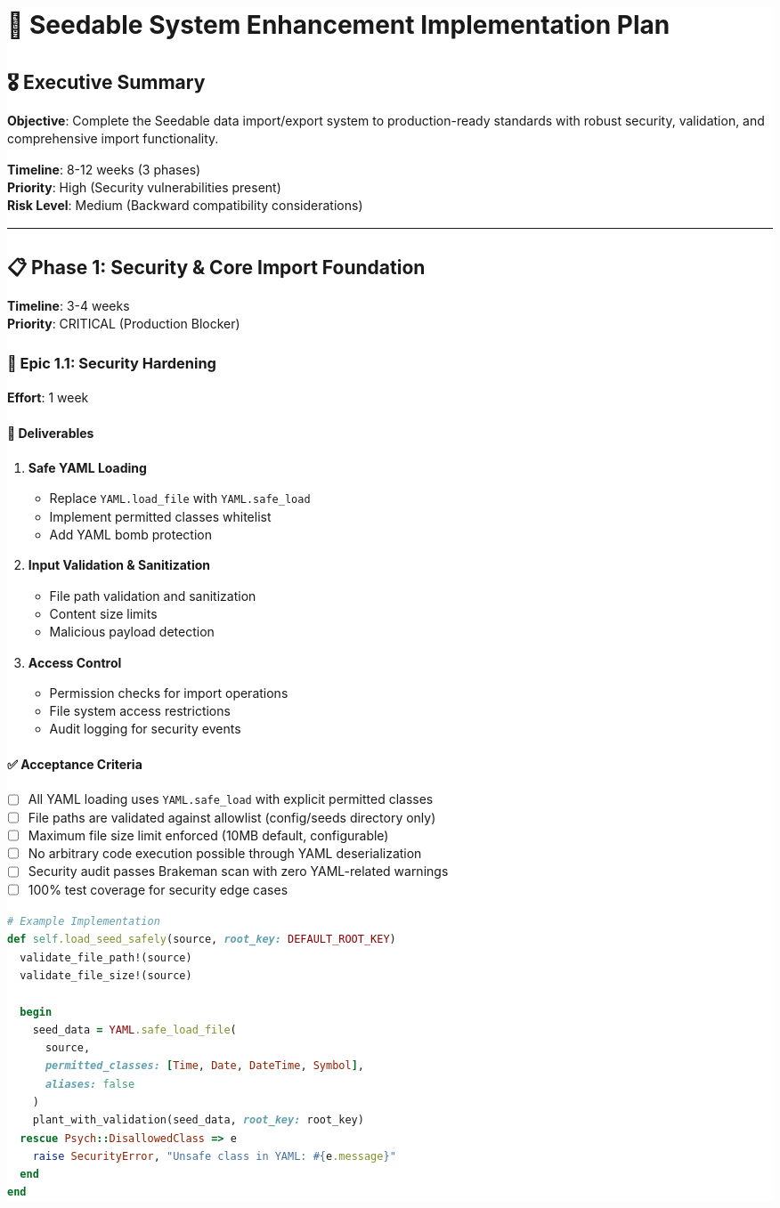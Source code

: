 # 🎯 Seedable System Enhancement Implementation Plan

## 🎖️ Executive Summary

**Objective**: Complete the Seedable data import/export system to production-ready standards with robust security, validation, and comprehensive import functionality.

**Timeline**: 8-12 weeks (3 phases)  
**Priority**: High (Security vulnerabilities present)  
**Risk Level**: Medium (Backward compatibility considerations)

---

## 📋 Phase 1: Security & Core Import Foundation
**Timeline**: 3-4 weeks  
**Priority**: CRITICAL (Production Blocker)

### 🎯 Epic 1.1: Security Hardening
**Effort**: 1 week

#### 🔧 Deliverables
1. **Safe YAML Loading**
   - Replace `YAML.load_file` with `YAML.safe_load`
   - Implement permitted classes whitelist
   - Add YAML bomb protection

2. **Input Validation & Sanitization**
   - File path validation and sanitization
   - Content size limits
   - Malicious payload detection

3. **Access Control**
   - Permission checks for import operations
   - File system access restrictions
   - Audit logging for security events

#### ✅ Acceptance Criteria
- [ ] All YAML loading uses `YAML.safe_load` with explicit permitted classes
- [ ] File paths are validated against allowlist (config/seeds directory only)
- [ ] Maximum file size limit enforced (10MB default, configurable)
- [ ] No arbitrary code execution possible through YAML deserialization
- [ ] Security audit passes Brakeman scan with zero YAML-related warnings
- [ ] 100% test coverage for security edge cases

```ruby
# Example Implementation
def self.load_seed_safely(source, root_key: DEFAULT_ROOT_KEY)
  validate_file_path!(source)
  validate_file_size!(source)
  
  begin
    seed_data = YAML.safe_load_file(
      source, 
      permitted_classes: [Time, Date, DateTime, Symbol],
      aliases: false
    )
    plant_with_validation(seed_data, root_key: root_key)
  rescue Psych::DisallowedClass => e
    raise SecurityError, "Unsafe class in YAML: #{e.message}"
  end
end
```
